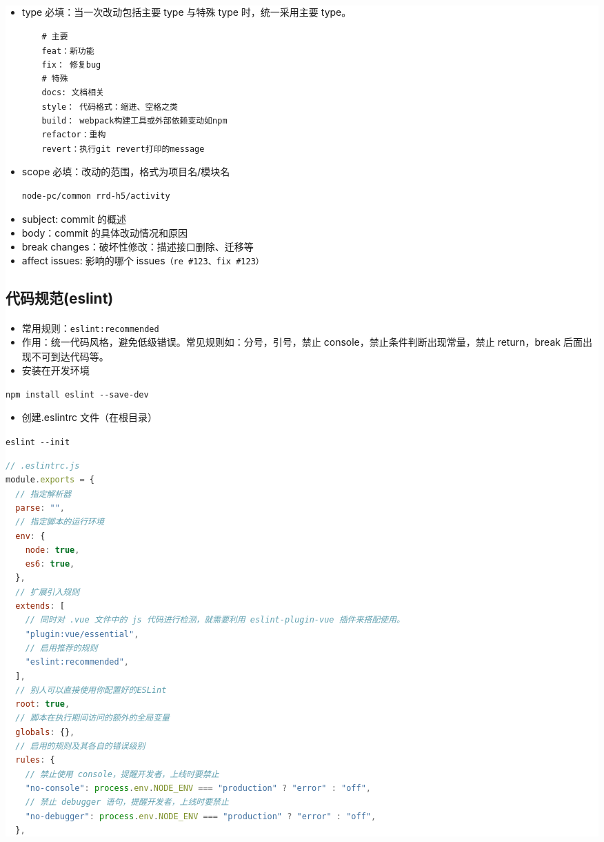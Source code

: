 
- type 必填：当一次改动包括主要 type 与特殊 type 时，统一采用主要 type。
  ```
      # 主要
      feat：新功能
      fix： 修复bug
      # 特殊
      docs: 文档相关
      style： 代码格式：缩进、空格之类
      build： webpack构建工具或外部依赖变动如npm
      refactor：重构
      revert：执行git revert打印的message
  ```
- scope 必填：改动的范围，格式为项目名/模块名
  ```
  node-pc/common rrd-h5/activity
  ```
- subject: commit 的概述
- body：commit 的具体改动情况和原因
- break changes：破坏性修改：描述接口删除、迁移等
- affect issues: 影响的哪个 issues`（re #123、fix #123）`

## 代码规范(eslint)

- 常用规则：`eslint:recommended`
- 作用：统一代码风格，避免低级错误。常见规则如：分号，引号，禁止 console，禁止条件判断出现常量，禁止 return，break 后面出现不可到达代码等。
- 安装在开发环境

```
npm install eslint --save-dev
```

- 创建.eslintrc 文件（在根目录）

```
eslint --init
```

```js
// .eslintrc.js
module.exports = {
  // 指定解析器
  parse: "",
  // 指定脚本的运行环境
  env: {
    node: true,
    es6: true,
  },
  // 扩展引入规则
  extends: [
    // 同时对 .vue 文件中的 js 代码进行检测，就需要利用 eslint-plugin-vue 插件来搭配使用。
    "plugin:vue/essential",
    // 启用推荐的规则
    "eslint:recommended",
  ],
  // 别人可以直接使用你配置好的ESLint
  root: true,
  // 脚本在执行期间访问的额外的全局变量
  globals: {},
  // 启用的规则及其各自的错误级别
  rules: {
    // 禁止使用 console，提醒开发者，上线时要禁止
    "no-console": process.env.NODE_ENV === "production" ? "error" : "off",
    // 禁止 debugger 语句，提醒开发者，上线时要禁止
    "no-debugger": process.env.NODE_ENV === "production" ? "error" : "off",
  },

```